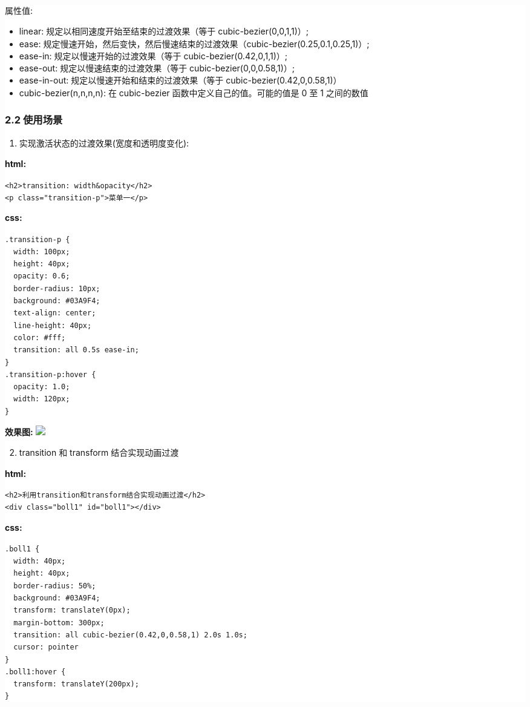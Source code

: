 属性值:

- linear: 规定以相同速度开始至结束的过渡效果（等于 cubic-bezier(0,0,1,1)）;
- ease: 规定慢速开始，然后变快，然后慢速结束的过渡效果（cubic-bezier(0.25,0.1,0.25,1)）;
- ease-in: 规定以慢速开始的过渡效果（等于 cubic-bezier(0.42,0,1,1)）;
- ease-out: 规定以慢速结束的过渡效果（等于 cubic-bezier(0,0,0.58,1)）;
- ease-in-out: 规定以慢速开始和结束的过渡效果（等于 cubic-bezier(0.42,0,0.58,1)）
- cubic-bezier(n,n,n,n): 在 cubic-bezier 函数中定义自己的值。可能的值是 0 至 1 之间的数值

### 2.2 使用场景

1. 实现激活状态的过渡效果(宽度和透明度变化):

**html:**

    <h2>transition: width&opacity</h2>
    <p class="transition-p">菜单一</p>

**css:**

    .transition-p {
      width: 100px;
      height: 40px;
      opacity: 0.6;
      border-radius: 10px;
      background: #03A9F4;
      text-align: center;
      line-height: 40px;
      color: #fff;
      transition: all 0.5s ease-in;
    }
    .transition-p:hover {
      opacity: 1.0;
      width: 120px;
    }

**效果图:**
![](https://user-gold-cdn.xitu.io/2019/12/8/16ee5272438222b5?w=300&h=119&f=gif&s=47758)

2. transition 和 transform 结合实现动画过渡

**html:**

    <h2>利用transition和transform结合实现动画过渡</h2>
    <div class="boll1" id="boll1"></div>

**css:**

    .boll1 {
      width: 40px;
      height: 40px;
      border-radius: 50%;
      background: #03A9F4;
      transform: translateY(0px);
      margin-bottom: 300px;
      transition: all cubic-bezier(0.42,0,0.58,1) 2.0s 1.0s;
      cursor: pointer
    }
    .boll1:hover {
      transform: translateY(200px);
    }
